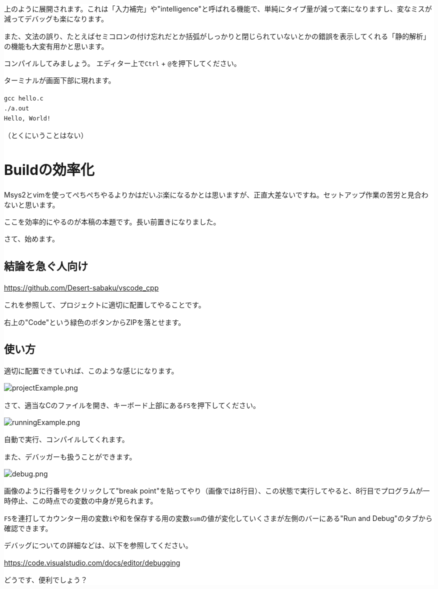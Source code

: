 上のように展開されます。これは「入力補完」や"intelligence"と呼ばれる機能で、単純にタイプ量が減って楽になりますし、変なミスが減ってデバッグも楽になります。

また、文法の誤り、たとえばセミコロンの付け忘れだとか括弧がしっかりと閉じられていないとかの錯誤を表示してくれる「静的解析」の機能も大変有用かと思います。

コンパイルしてみましょう。
エディター上で`Ctrl` + `@`を押下してください。

ターミナルが画面下部に現れます。

```
gcc hello.c
./a.out
Hello, World!
```

（とくにいうことはない）

# Buildの効率化

Msys2とvimを使ってぺちぺちやるよりかはだいぶ楽になるかとは思いますが、正直大差ないですね。セットアップ作業の苦労と見合わないと思います。

ここを効率的にやるのが本稿の本題です。長い前置きになりました。

さて、始めます。

## 結論を急ぐ人向け

https://github.com/Desert-sabaku/vscode_cpp

これを参照して、プロジェクトに適切に配置してやることです。

右上の"Code"という緑色のボタンからZIPを落とせます。

## 使い方

適切に配置できていれば、このような感じになります。

![projectExample.png](https://qiita-image-store.s3.ap-northeast-1.amazonaws.com/0/2420671/f13c44aa-f97b-e84c-a597-189965ef510d.png)

さて、適当なCのファイルを開き、キーボード上部にある`F5`を押下してください。

![runningExample.png](https://qiita-image-store.s3.ap-northeast-1.amazonaws.com/0/2420671/72a36f72-afec-36b4-52fc-e36256eb7671.png)

自動で実行、コンパイルしてくれます。

また、デバッガーも扱うことができます。

![debug.png](https://qiita-image-store.s3.ap-northeast-1.amazonaws.com/0/2420671/4a82e0b5-681c-9276-7682-220c1c79a0b2.png)

画像のように行番号をクリックして"break point"を貼ってやり（画像では8行目）、この状態で実行してやると、8行目でプログラムが一時停止、この時点での変数の中身が見られます。

`F5`を連打してカウンター用の変数`i`や和を保存する用の変数`sum`の値が変化していくさまが左側のバーにある"Run and Debug"のタブから確認できます。

デバッグについての詳細などは、以下を参照してください。

https://code.visualstudio.com/docs/editor/debugging

どうです、便利でしょう？
